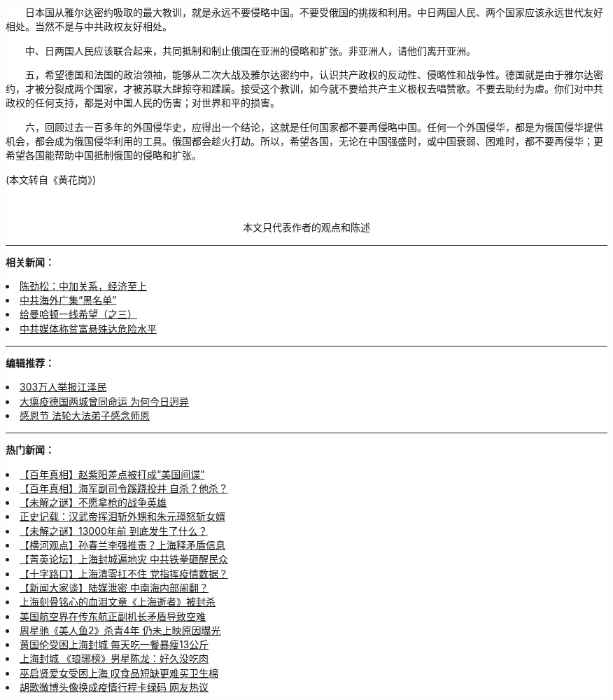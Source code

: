 <p>　　日本国从雅尔达密约吸取的最大教训，就是永远不要侵略中国。不要受俄国的挑拨和利用。中日两国人民、两个国家应该永远世代友好相处。当然不是与中共政权友好相处。 </p>
<p>　　中、日两国人民应该联合起来，共同抵制和制止俄国在亚洲的侵略和扩张。非亚洲人，请他们离开亚洲。 </p>
<p>　　五，希望德国和法国的政治领袖，能够从二次大战及雅尔达密约中，认识共产政权的反动性、侵略性和战争性。德国就是由于雅尔达密约，才被分裂成两个国家，才被苏联大肆掠夺和蹂躏。接受这个教训，如今就不要给共产主义极权去唱赞歌。不要去助纣为虐。你们对中共政权的任何支持，都是对中国人民的伤害；对世界和平的损害。 </p>
<p>　　六，回顾过去一百多年的外国侵华史，应得出一个结论，这就是任何国家都不要再侵略中国。任何一个外国侵华，都是为俄国侵华提供机会，都会成为俄国侵华利用的工具。俄国都会趁火打劫。所以，希望各国，无论在中国强盛时，或中国衰弱、困难时，都不要再侵华；更希望各国能帮助中国抵制俄国的侵略和扩张。 </p>
<p>(本文转自《黄花岗》)</p>
<p><font color=#ffffff>(http://www.dajiyuan.com)</font><br /><center><font class=GY13>本文只代表作者的观点和陈述</font></center></p>
	
<hr>


<strong>相关新闻：</strong>
<li><a href="https://github.com/dwbyin3339/djy/blob/master/gb/5/9/22/n1060460.md#1">陈劲松：中加关系，经济至上</a></li>
<li><a href="https://github.com/dwbyin3339/djy/blob/master/gb/5/9/22/n1060581.md#1">中共海外广集“黑名单”</a></li>
<li><a href="https://github.com/dwbyin3339/djy/blob/master/gb/5/9/22/n1060622.md#1">给曼哈顿一线希望（之三）</a></li>
<li><a href="https://github.com/dwbyin3339/djy/blob/master/gb/5/9/22/n1060661.md#1">中共媒体称贫富悬殊达危险水平</a></li>
<hr>


<strong>编辑推荐：</strong>
<li><a href="https://github.com/upjkzu3674/djy/blob/master/gb/18/12/9/n10900044.md?dfh#1" target="_blank">303万人举报江泽民</a></li><li><a href="https://github.com/tsiac2612/djy/blob/master/gb/20/2/7/n11851768.md#1" target="_blank">大瘟疫德国两城曾同命运 为何今日迥异</a></li><li><a href="https://github.com/tsiac2612/djy/blob/master/gb/18/11/22/n10869347.md#1" target="_blank">感恩节 法轮大法弟子感念师恩</a></li>
<hr>

<strong>热门新闻：</strong>
<li><a href="https://github.com/dwbyin3339/djy/blob/master/gb/21/12/30/n13470511.md#1">【百年真相】赵紫阳差点被打成“美国间谍”</a></li>
<li><a href="https://github.com/dwbyin3339/djy/blob/master/gb/22/4/14/n13711888.md#1">【百年真相】海军副司令蹊跷投井 自杀？他杀？</a></li>
<li><a href="https://github.com/dwbyin3339/djy/blob/master/gb/22/4/11/n13708669.md#1">【未解之谜】不愿拿枪的战争英雄</a></li>
<li><a href="https://github.com/dwbyin3339/djy/blob/master/gb/22/4/10/n13707997.md#1">正史记载：汉武帝挥泪斩外甥和朱元璋怒斩女婿</a></li>
<li><a href="https://github.com/dwbyin3339/djy/blob/master/gb/22/4/14/n13711959.md#1">【未解之谜】13000年前 到底发生了什么？</a></li>
<li><a href="https://github.com/dwbyin3339/djy/blob/master/gb/22/4/16/n13713412.md#1">【横河观点】孙春兰李强推责？上海释矛盾信息</a></li>
<li><a href="https://github.com/dwbyin3339/djy/blob/master/gb/22/4/16/n13713359.md#1">【菁英论坛】上海封城遍地灾 中共铁拳砸醒民众</a></li>
<li><a href="https://github.com/dwbyin3339/djy/blob/master/gb/22/4/16/n13713186.md#1">【十字路口】上海清零扛不住 党指挥疫情数据？</a></li>
<li><a href="https://github.com/dwbyin3339/djy/blob/master/gb/22/4/15/n13712284.md#1">【新闻大家谈】陆媒泄密 中南海内部闹翻？</a></li>
<li><a href="https://github.com/dwbyin3339/djy/blob/master/gb/22/4/15/n13712545.md#1">上海刻骨铭心的血泪文章《上海逝者》被封杀</a></li>
<li><a href="https://github.com/dwbyin3339/djy/blob/master/gb/22/4/15/n13712687.md#1">美国航空界在传东航正副机长矛盾导致空难</a></li>
<li><a href="https://github.com/dwbyin3339/djy/blob/master/gb/22/4/13/n13711048.md#1">周星驰《美人鱼2》杀青4年 仍未上映原因曝光</a></li>
<li><a href="https://github.com/dwbyin3339/djy/blob/master/gb/22/4/13/n13710977.md#1">黄国伦受困上海封城 每天吃一餐暴瘦13公斤</a></li>
<li><a href="https://github.com/dwbyin3339/djy/blob/master/gb/22/4/14/n13711948.md#1">上海封城 《琅琊榜》男星陈龙：好久没吃肉</a></li>
<li><a href="https://github.com/dwbyin3339/djy/blob/master/gb/22/4/15/n13712747.md#1">巫启贤爱女受困上海 叹食品短缺更难买卫生棉</a></li>
<li><a href="https://github.com/dwbyin3339/djy/blob/master/gb/22/4/15/n13712682.md#1">胡歌微博头像换成疫情行程卡绿码 网友热议</a></li>